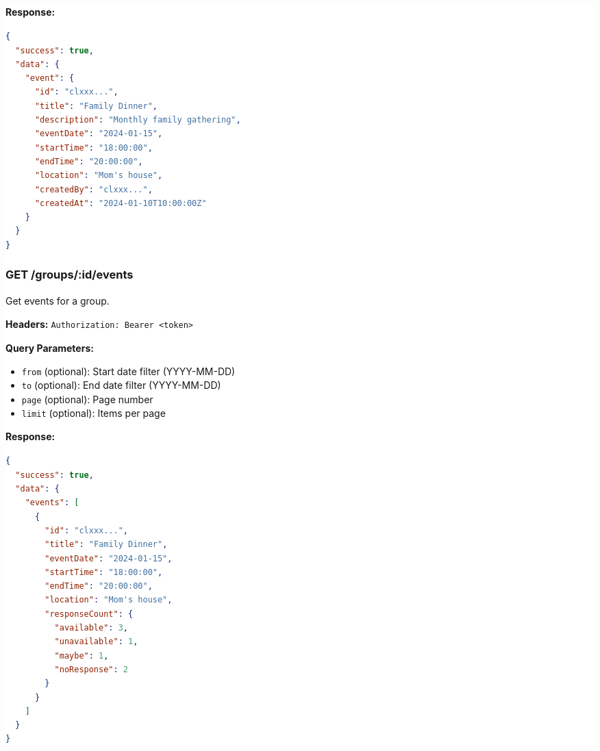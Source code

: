 **Response:**
```json
{
  "success": true,
  "data": {
    "event": {
      "id": "clxxx...",
      "title": "Family Dinner",
      "description": "Monthly family gathering",
      "eventDate": "2024-01-15",
      "startTime": "18:00:00",
      "endTime": "20:00:00",
      "location": "Mom's house",
      "createdBy": "clxxx...",
      "createdAt": "2024-01-10T10:00:00Z"
    }
  }
}
```

### GET /groups/:id/events
Get events for a group.

**Headers:** `Authorization: Bearer <token>`

**Query Parameters:**
- `from` (optional): Start date filter (YYYY-MM-DD)
- `to` (optional): End date filter (YYYY-MM-DD)
- `page` (optional): Page number
- `limit` (optional): Items per page

**Response:**
```json
{
  "success": true,
  "data": {
    "events": [
      {
        "id": "clxxx...",
        "title": "Family Dinner",
        "eventDate": "2024-01-15",
        "startTime": "18:00:00",
        "endTime": "20:00:00",
        "location": "Mom's house",
        "responseCount": {
          "available": 3,
          "unavailable": 1,
          "maybe": 1,
          "noResponse": 2
        }
      }
    ]
  }
}
```
